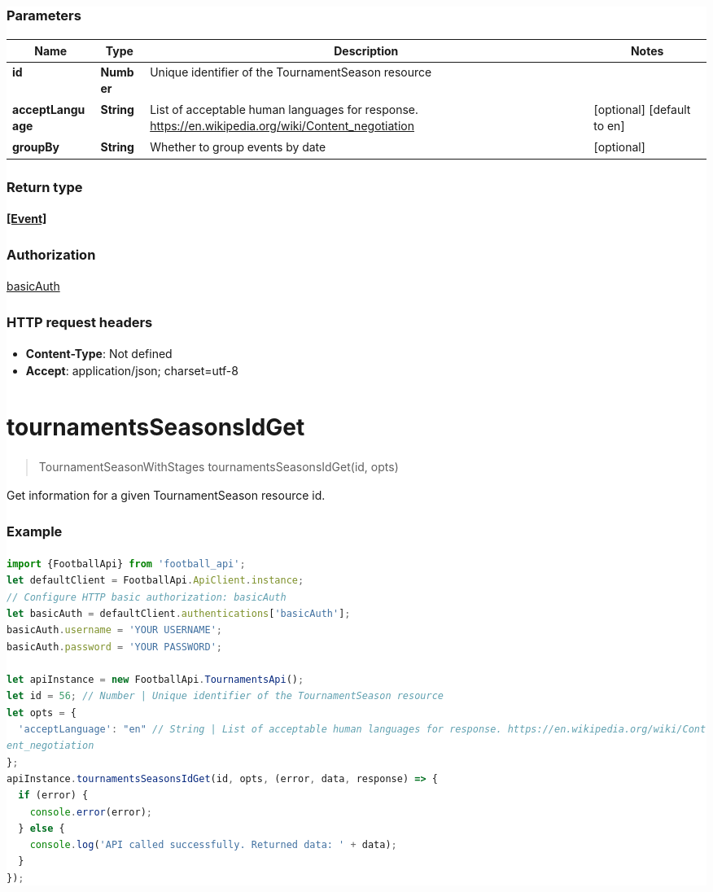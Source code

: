 ### Parameters

Name | Type | Description  | Notes
------------- | ------------- | ------------- | -------------
 **id** | **Number**| Unique identifier of the TournamentSeason resource | 
 **acceptLanguage** | **String**| List of acceptable human languages for response. https://en.wikipedia.org/wiki/Content_negotiation | [optional] [default to en]
 **groupBy** | **String**| Whether to group events by date | [optional] 

### Return type

[**[Event]**](Event.md)

### Authorization

[basicAuth](../README.md#basicAuth)

### HTTP request headers

 - **Content-Type**: Not defined
 - **Accept**: application/json; charset=utf-8

<a name="tournamentsSeasonsIdGet"></a>
# **tournamentsSeasonsIdGet**
> TournamentSeasonWithStages tournamentsSeasonsIdGet(id, opts)



Get information for a given TournamentSeason resource id.

### Example
```javascript
import {FootballApi} from 'football_api';
let defaultClient = FootballApi.ApiClient.instance;
// Configure HTTP basic authorization: basicAuth
let basicAuth = defaultClient.authentications['basicAuth'];
basicAuth.username = 'YOUR USERNAME';
basicAuth.password = 'YOUR PASSWORD';

let apiInstance = new FootballApi.TournamentsApi();
let id = 56; // Number | Unique identifier of the TournamentSeason resource
let opts = { 
  'acceptLanguage': "en" // String | List of acceptable human languages for response. https://en.wikipedia.org/wiki/Content_negotiation
};
apiInstance.tournamentsSeasonsIdGet(id, opts, (error, data, response) => {
  if (error) {
    console.error(error);
  } else {
    console.log('API called successfully. Returned data: ' + data);
  }
});
```
